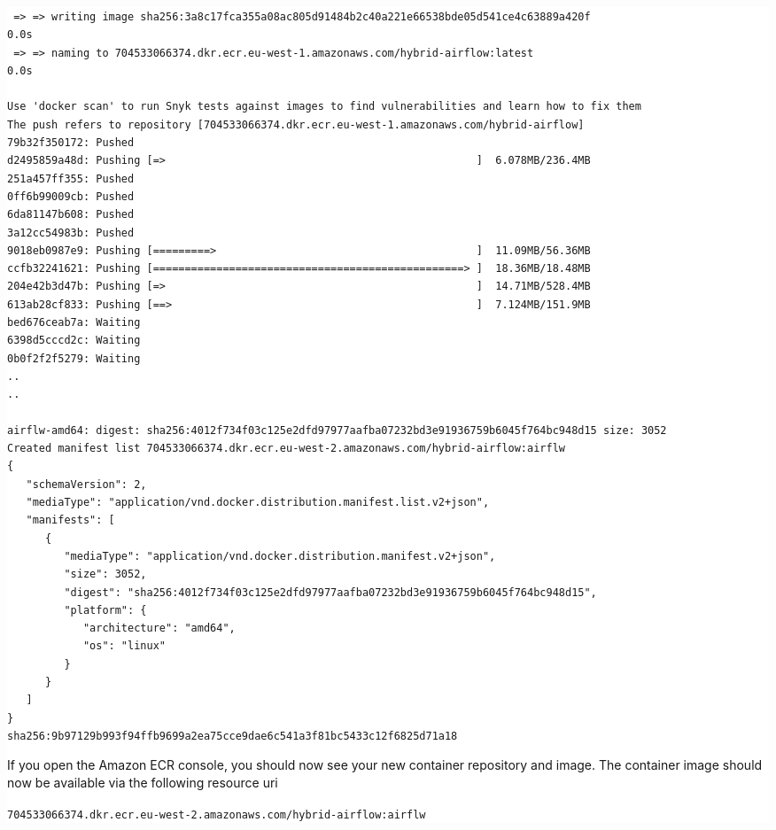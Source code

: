 ```
 => => writing image sha256:3a8c17fca355a08ac805d91484b2c40a221e66538bde05d541ce4c63889a420f                                 0.0s
 => => naming to 704533066374.dkr.ecr.eu-west-1.amazonaws.com/hybrid-airflow:latest                                          0.0s

Use 'docker scan' to run Snyk tests against images to find vulnerabilities and learn how to fix them
The push refers to repository [704533066374.dkr.ecr.eu-west-1.amazonaws.com/hybrid-airflow]
79b32f350172: Pushed
d2495859a48d: Pushing [=>                                                 ]  6.078MB/236.4MB
251a457ff355: Pushed
0ff6b99009cb: Pushed
6da81147b608: Pushed
3a12cc54983b: Pushed
9018eb0987e9: Pushing [=========>                                         ]  11.09MB/56.36MB
ccfb32241621: Pushing [=================================================> ]  18.36MB/18.48MB
204e42b3d47b: Pushing [=>                                                 ]  14.71MB/528.4MB
613ab28cf833: Pushing [==>                                                ]  7.124MB/151.9MB
bed676ceab7a: Waiting
6398d5cccd2c: Waiting
0b0f2f2f5279: Waiting
..
..

airflw-amd64: digest: sha256:4012f734f03c125e2dfd97977aafba07232bd3e91936759b6045f764bc948d15 size: 3052
Created manifest list 704533066374.dkr.ecr.eu-west-2.amazonaws.com/hybrid-airflow:airflw
{
   "schemaVersion": 2,
   "mediaType": "application/vnd.docker.distribution.manifest.list.v2+json",
   "manifests": [
      {
         "mediaType": "application/vnd.docker.distribution.manifest.v2+json",
         "size": 3052,
         "digest": "sha256:4012f734f03c125e2dfd97977aafba07232bd3e91936759b6045f764bc948d15",
         "platform": {
            "architecture": "amd64",
            "os": "linux"
         }
      }
   ]
}
sha256:9b97129b993f94ffb9699a2ea75cce9dae6c541a3f81bc5433c12f6825d71a18
``` 

If you open the Amazon ECR console, you should now see your new container repository and image. The container image should now be available via the following resource uri

```
704533066374.dkr.ecr.eu-west-2.amazonaws.com/hybrid-airflow:airflw
```
